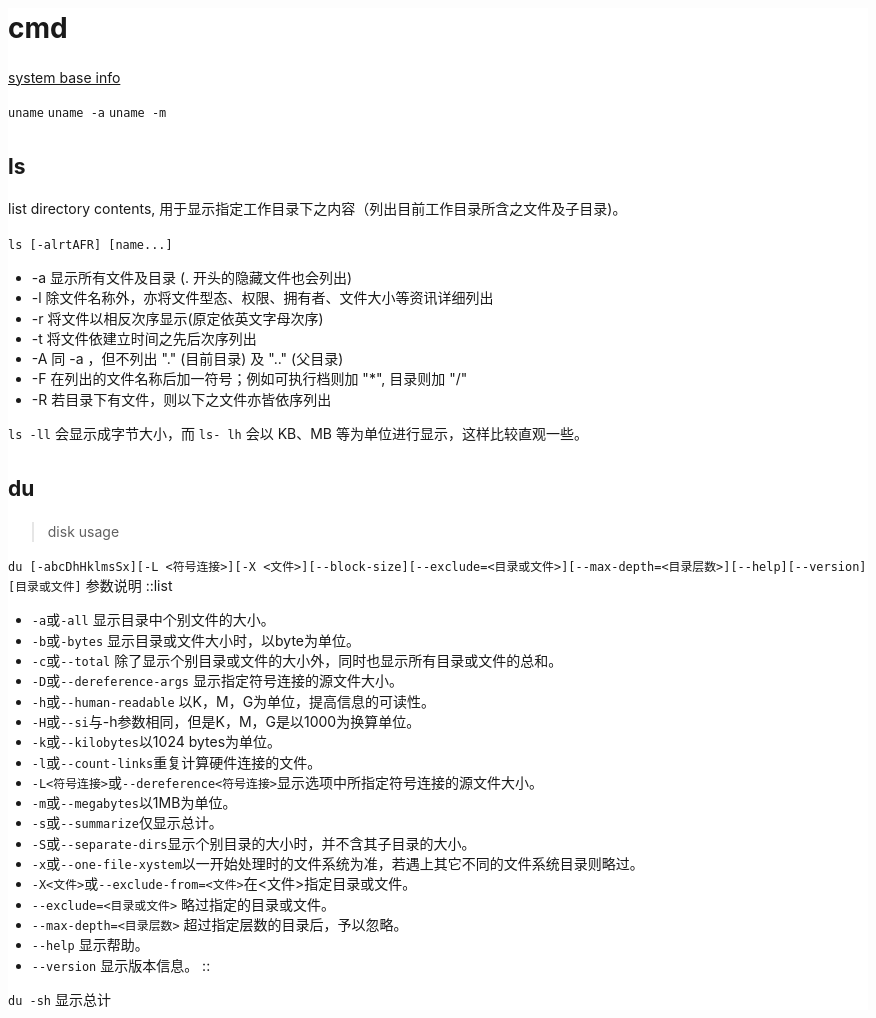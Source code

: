 # cmd

[system base info](./sys_base_info)

`uname` `uname -a` `uname -m`

## ls

list directory contents, 用于显示指定工作目录下之内容（列出目前工作目录所含之文件及子目录)。

`ls [-alrtAFR] [name...]`

- -a 显示所有文件及目录 (. 开头的隐藏文件也会列出)
- -l 除文件名称外，亦将文件型态、权限、拥有者、文件大小等资讯详细列出
- -r 将文件以相反次序显示(原定依英文字母次序)
- -t 将文件依建立时间之先后次序列出
- -A 同 -a ，但不列出 "." (目前目录) 及 ".." (父目录)
- -F 在列出的文件名称后加一符号；例如可执行档则加 "*", 目录则加 "/"
- -R 若目录下有文件，则以下之文件亦皆依序列出

`ls -ll` 会显示成字节大小，而 `ls- lh` 会以 KB、MB 等为单位进行显示，这样比较直观一些。

## du

> disk usage

`du [-abcDhHklmsSx][-L <符号连接>][-X <文件>][--block-size][--exclude=<目录或文件>][--max-depth=<目录层数>][--help][--version][目录或文件]`
参数说明
::list

- `-a`或`-all` 显示目录中个别文件的大小。
- `-b`或`-bytes` 显示目录或文件大小时，以byte为单位。
- `-c`或`--total` 除了显示个别目录或文件的大小外，同时也显示所有目录或文件的总和。
- `-D`或`--dereference-args` 显示指定符号连接的源文件大小。
- `-h`或`--human-readable` 以K，M，G为单位，提高信息的可读性。
- `-H`或`--si`与-h参数相同，但是K，M，G是以1000为换算单位。
- `-k`或`--kilobytes`以1024 bytes为单位。
- `-l`或`--count-links`重复计算硬件连接的文件。
- `-L<符号连接>`或`--dereference<符号连接>`显示选项中所指定符号连接的源文件大小。
- `-m`或`--megabytes`以1MB为单位。
- `-s`或`--summarize`仅显示总计。
- `-S`或`--separate-dirs`显示个别目录的大小时，并不含其子目录的大小。
- `-x`或`--one-file-xystem`以一开始处理时的文件系统为准，若遇上其它不同的文件系统目录则略过。
- `-X<文件>`或`--exclude-from=<文件>`在<文件>指定目录或文件。
- `--exclude=<目录或文件>` 略过指定的目录或文件。
- `--max-depth=<目录层数>` 超过指定层数的目录后，予以忽略。
- `--help` 显示帮助。
- `--version` 显示版本信息。
::

`du -sh` 显示总计


[runoob date]: https://www.runoob.com/linux/linux-comm-date.html
[ssh-keygen]: https://git-scm.com/book/en/v2/Git-on-the-Server-Generating-Your-SSH-Public-Key
[logrotate]: https://www.xmodulo.com/logrotate-manage-log-files-linux.html
[Linux使用sar进行性能分析]: https://blog.csdn.net/xusensen/article/details/54606401
[使用iostat分析IO性能]: https://blog.csdn.net/xusensen/article/details/73080887
[curl]: https://catonmat.net/cookbooks/curl
[curl1]: https://www.ruanyifeng.com/blog/2019/09/curl-reference.html
